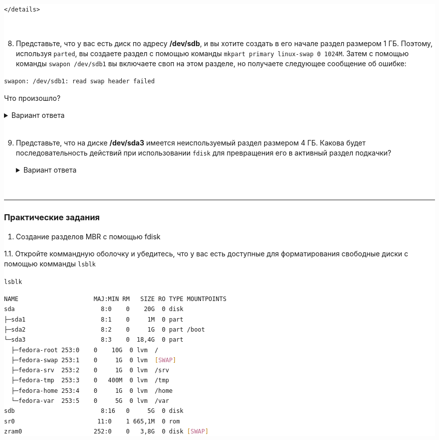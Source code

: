     </details>
<br> 
   


8. Представьте, что у вас есть диск по адресу **/dev/sdb**, и вы хотите создать в его начале раздел размером 1 ГБ. Поэтому, используя `parted`, вы создаете раздел с помощью команды `mkpart primary linux-swap 0 1024M`. Затем с помощью команды `swapon /dev/sdb1` вы включаете своп на этом разделе, но получаете следующее сообщение об ошибке:
```console
swapon: /dev/sdb1: read swap header failed
```

Что произошло?

<details><summary>Вариант ответа</summary></details>
<br> 
   
9. Представьте, что на диске **/dev/sda3** имеется неиспользуемый раздел размером 4 ГБ. Какова будет последовательность действий при использовании `fdisk` для превращения его в активный раздел подкачки?
    <details>
    <summary>Вариант ответа</summary>

    Сначала измените тип раздела на **"Linux Swap" (82)**, запишите изменения на диск и выйдите из системы. Затем с помощью `mkswap` установите раздел в качестве области подкачки. Затем с помощью `swapon` включите его.
    
    </details>
<br> 
   


---
### Практические задания

1. Создание разделов MBR с помощью fdisk

1.1. Откройте коммандную оболочку и убедитесь, что у вас есть доступные для форматирования свободные диски с помощью комманды `lsblk`
```bash
lsblk
```
```bash
NAME                     MAJ:MIN RM   SIZE RO TYPE MOUNTPOINTS
sda                        8:0    0    20G  0 disk
├─sda1                     8:1    0     1M  0 part
├─sda2                     8:2    0     1G  0 part /boot
└─sda3                     8:3    0  18,4G  0 part
  ├─fedora-root 253:0    0    10G  0 lvm  /
  ├─fedora-swap 253:1    0     1G  0 lvm  [SWAP]
  ├─fedora-srv  253:2    0     1G  0 lvm  /srv
  ├─fedora-tmp  253:3    0   400M  0 lvm  /tmp
  ├─fedora-home 253:4    0     1G  0 lvm  /home
  └─fedora-var  253:5    0     5G  0 lvm  /var
sdb                        8:16   0     5G  0 disk
sr0                       11:0    1 665,1M  0 rom
zram0                    252:0    0   3,8G  0 disk [SWAP]
```
